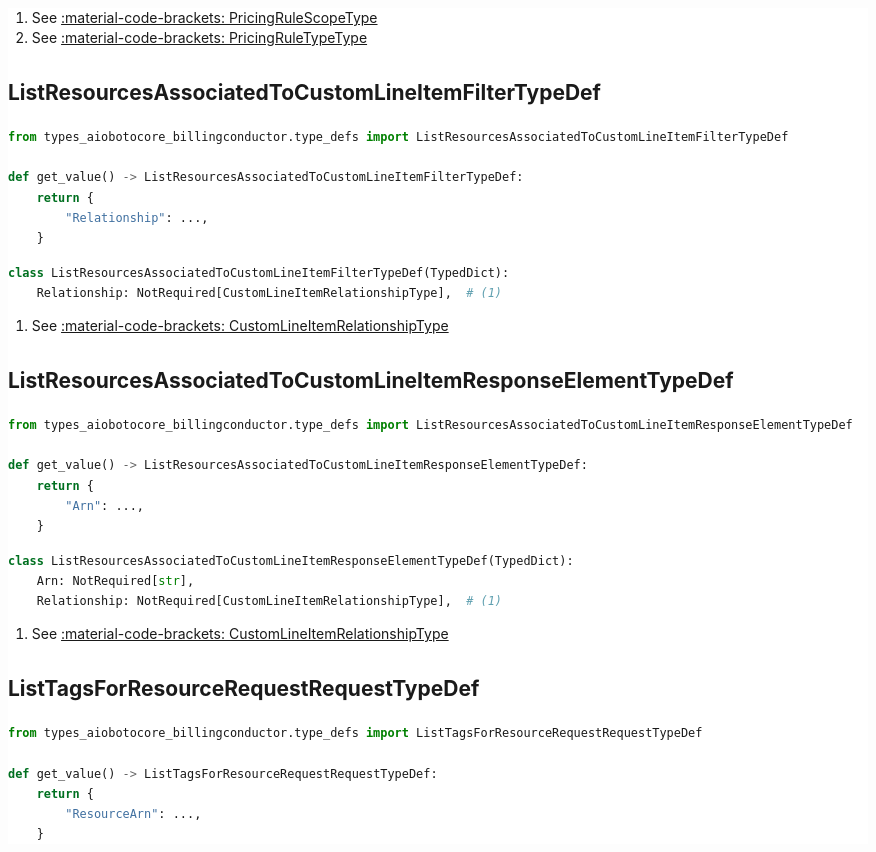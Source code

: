 1. See [:material-code-brackets: PricingRuleScopeType](./literals.md#pricingrulescopetype) 
2. See [:material-code-brackets: PricingRuleTypeType](./literals.md#pricingruletypetype) 
## ListResourcesAssociatedToCustomLineItemFilterTypeDef

```python title="Usage Example"
from types_aiobotocore_billingconductor.type_defs import ListResourcesAssociatedToCustomLineItemFilterTypeDef

def get_value() -> ListResourcesAssociatedToCustomLineItemFilterTypeDef:
    return {
        "Relationship": ...,
    }
```

```python title="Definition"
class ListResourcesAssociatedToCustomLineItemFilterTypeDef(TypedDict):
    Relationship: NotRequired[CustomLineItemRelationshipType],  # (1)
```

1. See [:material-code-brackets: CustomLineItemRelationshipType](./literals.md#customlineitemrelationshiptype) 
## ListResourcesAssociatedToCustomLineItemResponseElementTypeDef

```python title="Usage Example"
from types_aiobotocore_billingconductor.type_defs import ListResourcesAssociatedToCustomLineItemResponseElementTypeDef

def get_value() -> ListResourcesAssociatedToCustomLineItemResponseElementTypeDef:
    return {
        "Arn": ...,
    }
```

```python title="Definition"
class ListResourcesAssociatedToCustomLineItemResponseElementTypeDef(TypedDict):
    Arn: NotRequired[str],
    Relationship: NotRequired[CustomLineItemRelationshipType],  # (1)
```

1. See [:material-code-brackets: CustomLineItemRelationshipType](./literals.md#customlineitemrelationshiptype) 
## ListTagsForResourceRequestRequestTypeDef

```python title="Usage Example"
from types_aiobotocore_billingconductor.type_defs import ListTagsForResourceRequestRequestTypeDef

def get_value() -> ListTagsForResourceRequestRequestTypeDef:
    return {
        "ResourceArn": ...,
    }
```
